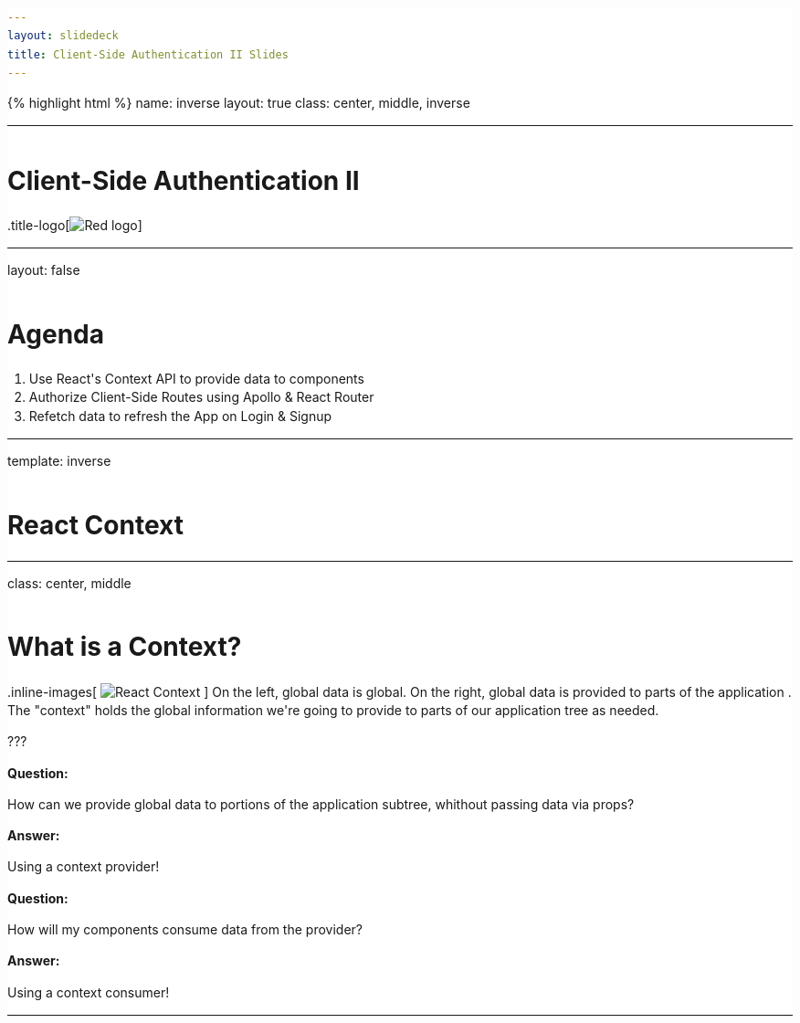 ```yaml
---
layout: slidedeck
title: Client-Side Authentication II Slides
---
```


{% highlight html %}
name: inverse
layout: true
class: center, middle, inverse

---

# Client-Side Authentication II

.title-logo[![Red logo](/public/img/red-logo-white.svg)]

---

layout: false

# Agenda

1. Use React's Context API to provide data to components
2. Authorize Client-Side Routes using Apollo & React Router
3. Refetch data to refresh the App on Login & Signup

---

template: inverse

# React Context

---

class: center, middle

# What is a Context?

.inline-images[
![React Context](/public/img/slide-assets/react-context.png)
]
On the left, global data is global. On the right, global data is provided to parts of the application . The "context" holds the global information we're going to provide to parts of our application tree as needed.

???

**Question:**

How can we provide global data to portions of the application subtree, whithout passing data via props?

**Answer:**

Using a context provider!

**Question:**

How will my components consume data from the provider?

**Answer:**

Using a context consumer!

---
